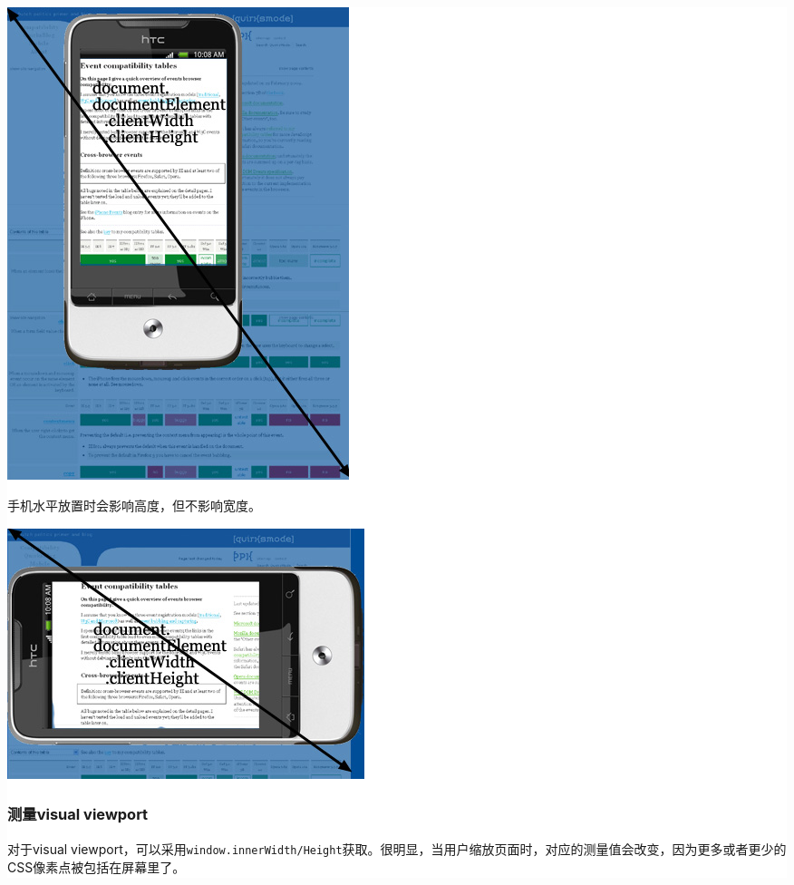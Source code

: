 ![mobile_client.jpg](./../figures/20160419/mobile_client.jpg)  

手机水平放置时会影响高度，但不影响宽度。  

![mobile_client_la.jpg](./../figures/20160419/mobile_client_la.jpg)  

### 测量visual viewport
对于visual viewport，可以采用`window.innerWidth/Height`获取。很明显，当用户缩放页面时，对应的测量值会改变，因为更多或者更少的CSS像素点被包括在屏幕里了。  

